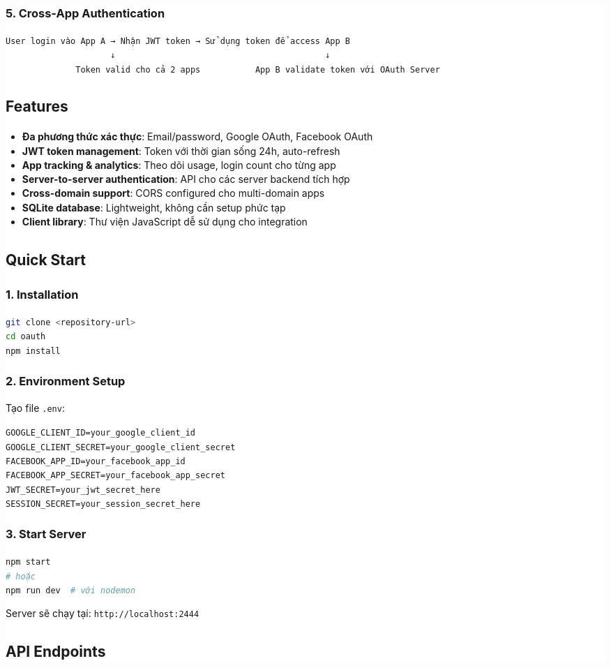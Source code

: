 ### 5. **Cross-App Authentication**
```
User login vào App A → Nhận JWT token → Sử dụng token để access App B
                     ↓                                          ↓
              Token valid cho cả 2 apps           App B validate token với OAuth Server
```

## Features

- **Đa phương thức xác thực**: Email/password, Google OAuth, Facebook OAuth
- **JWT token management**: Token với thời gian sống 24h, auto-refresh
- **App tracking & analytics**: Theo dõi usage, login count cho từng app
- **Server-to-server authentication**: API cho các server backend tích hợp
- **Cross-domain support**: CORS configured cho multi-domain apps
- **SQLite database**: Lightweight, không cần setup phức tạp
- **Client library**: Thư viện JavaScript dễ sử dụng cho integration

## Quick Start

### 1. Installation

```bash
git clone <repository-url>
cd oauth
npm install
```

### 2. Environment Setup

Tạo file `.env`:

```env
GOOGLE_CLIENT_ID=your_google_client_id
GOOGLE_CLIENT_SECRET=your_google_client_secret
FACEBOOK_APP_ID=your_facebook_app_id
FACEBOOK_APP_SECRET=your_facebook_app_secret
JWT_SECRET=your_jwt_secret_here
SESSION_SECRET=your_session_secret_here
```

### 3. Start Server

```bash
npm start
# hoặc
npm run dev  # với nodemon
```

Server sẽ chạy tại: `http://localhost:2444`

## API Endpoints
